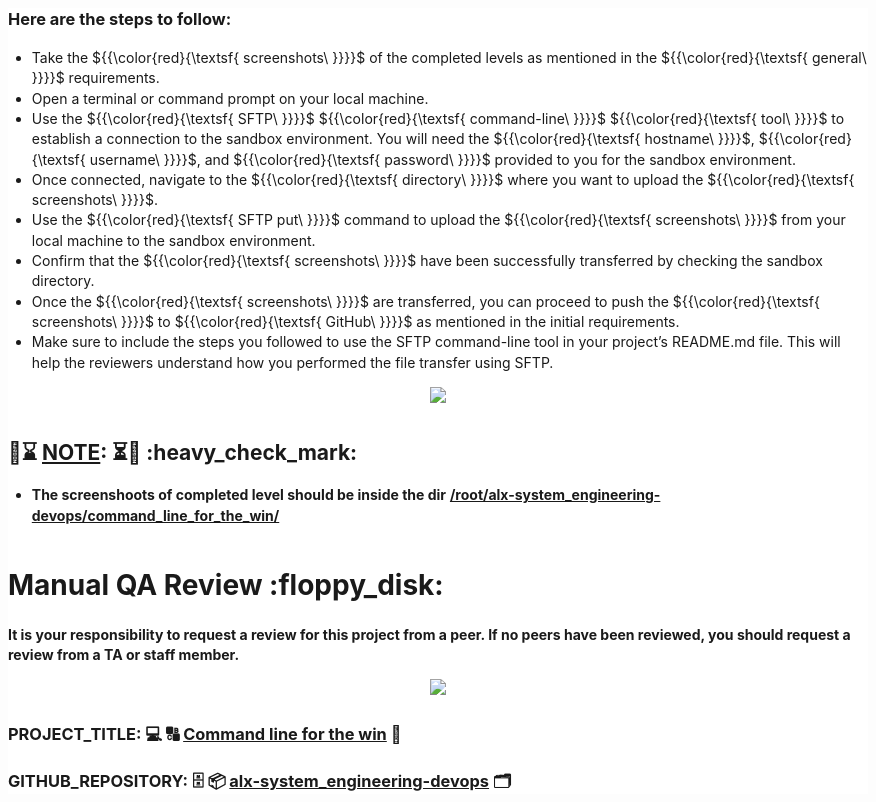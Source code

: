 ####

### Here are the steps to follow:
* Take the ${{\color{red}{\textsf{ screenshots\ \}}}}$ of the completed levels as mentioned in the ${{\color{red}{\textsf{ general\ \}}}}$ requirements.
* Open a terminal or command prompt on your local machine.
* Use the ${{\color{red}{\textsf{ SFTP\ \}}}}$ ${{\color{red}{\textsf{ command-line\ \}}}}$ ${{\color{red}{\textsf{ tool\ \}}}}$ to establish a connection to the sandbox environment. You will need the ${{\color{red}{\textsf{ hostname\ \}}}}$, ${{\color{red}{\textsf{ username\ \}}}}$, and ${{\color{red}{\textsf{ password\ \}}}}$ provided to you for the sandbox environment.
* Once connected, navigate to the ${{\color{red}{\textsf{ directory\ \}}}}$ where you want to upload the ${{\color{red}{\textsf{ screenshots\ \}}}}$.
* Use the ${{\color{red}{\textsf{ SFTP put\ \}}}}$ command to upload the ${{\color{red}{\textsf{ screenshots\ \}}}}$ from your local machine to the sandbox environment.
* Confirm that the ${{\color{red}{\textsf{ screenshots\ \}}}}$ have been successfully transferred by checking the sandbox directory.
* Once the ${{\color{red}{\textsf{ screenshots\ \}}}}$ are transferred, you can proceed to push the ${{\color{red}{\textsf{ screenshots\ \}}}}$ to ${{\color{red}{\textsf{ GitHub\ \}}}}$ as mentioned in the initial requirements.
* Make sure to include the steps you followed to use the SFTP command-line tool in your project’s README.md file. This will help the reviewers understand how you performed the file transfer using SFTP.

<p align="center">
  <img src="https://docs.aws.amazon.com/images/transfer/latest/userguide/images/sftp-connector-arch-diag.png" />
</p>

###

<H2>🧿⌛ <ins>NOTE</ins>: ⏳🔖 :heavy_check_mark:</H2>

* **The screenshoots of completed level should be inside the dir** [**/root/alx-system_engineering-devops/command_line_for_the_win/**](https://github.com/BekiHabesha/alx-system_engineering-devops/tree/master/command_line_for_the_win/)

###

<H1> Manual QA Review  :floppy_disk:</H1>

**It is your responsibility to request a review for this project from a peer. If no peers have been reviewed, you should request a review from a TA or staff member.**

<p align="center">
  <img src="https://www.thruinc.com/wp-content/uploads/what-is-sftp-encryption.svg" />
</p>

###

### **PROJECT_TITLE: 💻**  🔠 [**Command line for the win**](https://intranet.alxswe.com/projects/324) 🔡

### **GITHUB_REPOSITORY: 🗄** 📦 [**alx-system_engineering-devops**](https://github.com/BekiHabesha/alx-system_engineering-devops/tree/master) 🗂
